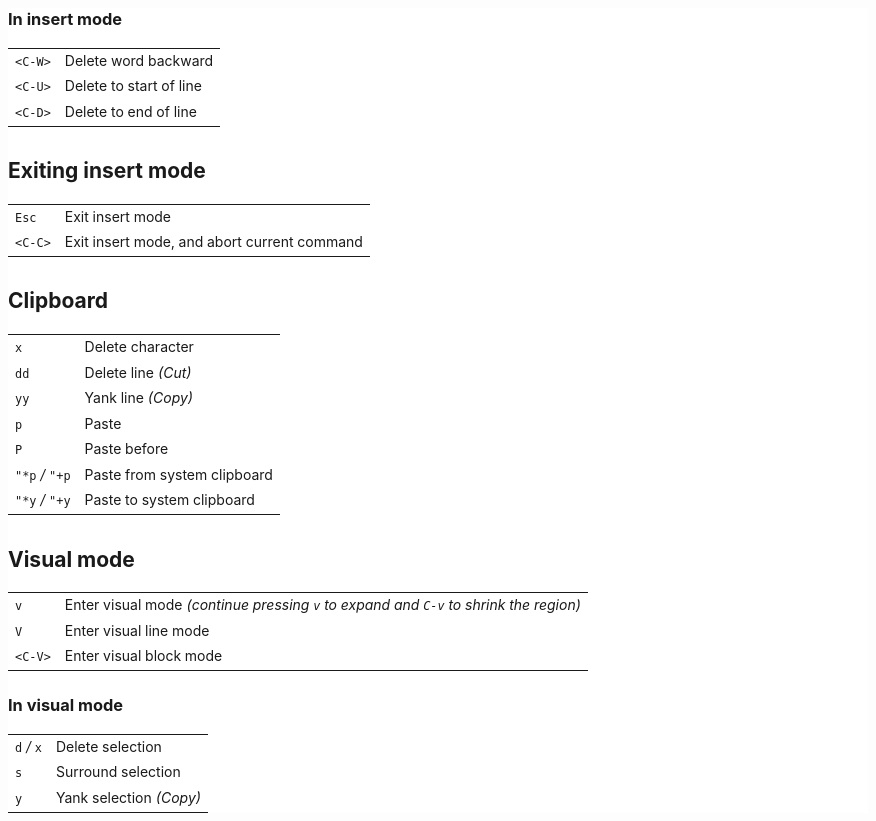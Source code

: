 ### In insert mode

|         |                         |
|:------- |:----------------------- |
| `<C-W>` | Delete word backward    |
| `<C-U>` | Delete to start of line |
| `<C-D>` | Delete to end of line   | 

## Exiting insert mode

|         |                                             |
|:------- |:------------------------------------------- |
| `Esc`   | Exit insert mode                            |
| `<C-C>` | Exit insert mode, and abort current command |

## Clipboard

|                 |                             |
|:--------------- |:--------------------------- |
| `x`             | Delete character            |
| `dd`            | Delete line _(Cut)_         |
| `yy`            | Yank line _(Copy)_          |
| `p`             | Paste                       |
| `P`             | Paste before                |
| `"*p` _/_ `"+p` | Paste from system clipboard |
| `"*y` _/_ `"+y` | Paste to system clipboard   |

## Visual mode

|         |                                                                                      |
|:--------|:-------------------------------------------------------------------------------------|
| `v`     | Enter visual mode _(continue pressing `v` to expand and `C-v` to shrink the region)_ |
| `V`     | Enter visual line mode                                                               |
| `<C-V>` | Enter visual block mode                                                              |

### In visual mode

|             |                         |
|:----------- |:----------------------- |
| `d` _/_ `x` | Delete selection        |
| `s`         | Surround selection      |
| `y`         | Yank selection _(Copy)_ |
